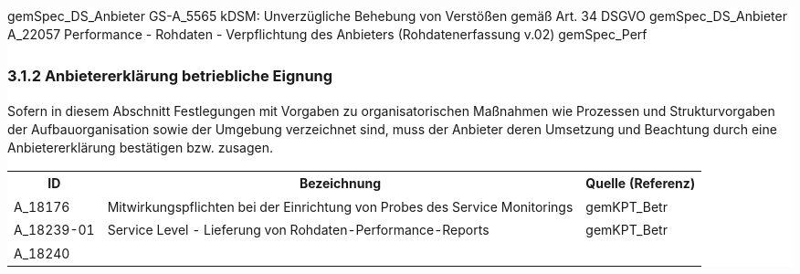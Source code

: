 </td><td>
gemSpec_DS_Anbieter

</td></tr><tr><td>
GS-A_5565

</td><td>
kDSM: Unverzügliche Behebung von Verstößen gemäß Art. 34 DSGVO

</td><td>
gemSpec_DS_Anbieter

</td></tr><tr><td>
A_22057

</td><td>
Performance - Rohdaten - Verpflichtung des Anbieters (Rohdatenerfassung v.02)

</td><td>
gemSpec_Perf

</td></tr></table>

### 3.1.2 Anbietererklärung betriebliche Eignung

Sofern in diesem Abschnitt Festlegungen mit Vorgaben zu organisatorischen
Maßnahmen wie Prozessen und Strukturvorgaben der Aufbauorganisation sowie der
Umgebung verzeichnet sind, muss der Anbieter deren Umsetzung und Beachtung
durch eine Anbietererklärung bestätigen bzw. zusagen. 

<table><tr><th>
ID

</th><th>
Bezeichnung

</th><th>
Quelle (Referenz)

</th></tr><tr><td>
A_18176

</td><td>
Mitwirkungspflichten bei der Einrichtung von Probes des Service Monitorings

</td><td>
gemKPT_Betr

</td></tr><tr><td>
A_18239-01

</td><td>
Service Level - Lieferung von Rohdaten-Performance-Reports

</td><td>
gemKPT_Betr

</td></tr><tr><td>
A_18240
